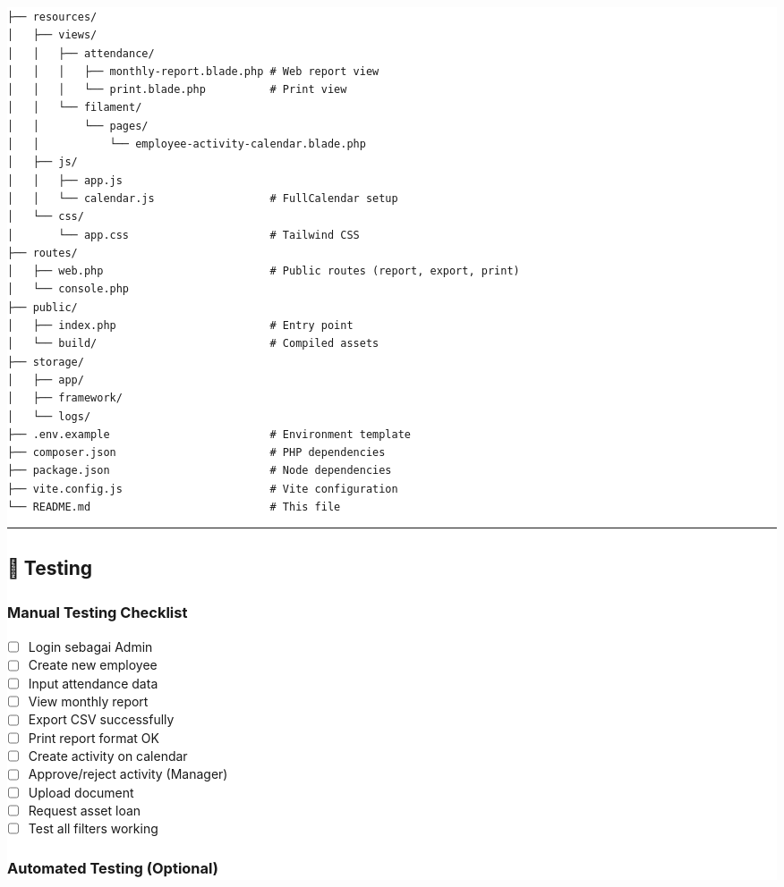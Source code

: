 ```
├── resources/
│   ├── views/
│   │   ├── attendance/
│   │   │   ├── monthly-report.blade.php # Web report view
│   │   │   └── print.blade.php          # Print view
│   │   └── filament/
│   │       └── pages/
│   │           └── employee-activity-calendar.blade.php
│   ├── js/
│   │   ├── app.js
│   │   └── calendar.js                  # FullCalendar setup
│   └── css/
│       └── app.css                      # Tailwind CSS
├── routes/
│   ├── web.php                          # Public routes (report, export, print)
│   └── console.php
├── public/
│   ├── index.php                        # Entry point
│   └── build/                           # Compiled assets
├── storage/
│   ├── app/
│   ├── framework/
│   └── logs/
├── .env.example                         # Environment template
├── composer.json                        # PHP dependencies
├── package.json                         # Node dependencies
├── vite.config.js                       # Vite configuration
└── README.md                            # This file
```

---

## 🧪 Testing

### **Manual Testing Checklist**

- [ ] Login sebagai Admin
- [ ] Create new employee
- [ ] Input attendance data
- [ ] View monthly report
- [ ] Export CSV successfully
- [ ] Print report format OK
- [ ] Create activity on calendar
- [ ] Approve/reject activity (Manager)
- [ ] Upload document
- [ ] Request asset loan
- [ ] Test all filters working

### **Automated Testing (Optional)**
